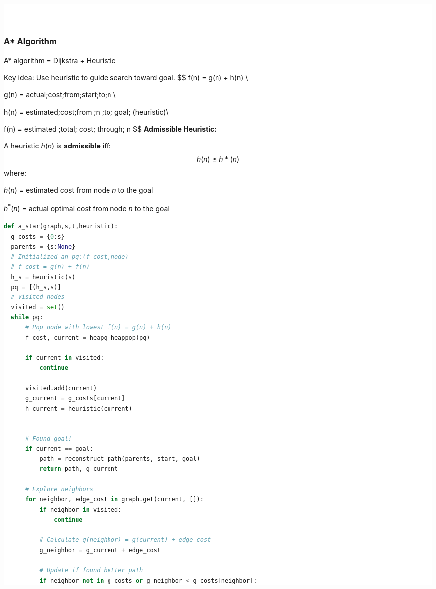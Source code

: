 ```python
    
    
```

### A* Algorithm

A* algorithm = Dijkstra + Heuristic

Key idea: Use heuristic to guide search toward goal. 
$$
f(n) = g(n) + h(n)    \\

g(n) = actual\;cost\;from\;start\;to\;n \\       

h(n) = estimated\;cost\;from \;n \;to\; goal\; (heuristic)\\       

f(n) = estimated \;total\; cost\; through\; n
$$
**Admissible Heuristic:**

A heuristic $h(n)$ is **admissible** iff:
$$
h(n)\le h*(n)
$$
where:

$h(n)$ = estimated cost from node $n$ to the goal

$h^*(n)$ =  actual optimal cost from node $n$ to the goal  

```python
def a_star(graph,s,t,heuristic):
  g_costs = {0:s}
  parents = {s:None}
  # Initialized an pq:(f_cost,node)
  # f_cost = g(n) + f(n)
  h_s = heuristic(s)
  pq = [(h_s,s)]
  # Visited nodes
  visited = set()
  while pq:
      # Pop node with lowest f(n) = g(n) + h(n)
      f_cost, current = heapq.heappop(pq)
        
      if current in visited:
          continue
        
      visited.add(current)
      g_current = g_costs[current]
      h_current = heuristic(current)
        
        
      # Found goal!
      if current == goal:
          path = reconstruct_path(parents, start, goal)
          return path, g_current
        
      # Explore neighbors
      for neighbor, edge_cost in graph.get(current, []):
          if neighbor in visited:
              continue
            
          # Calculate g(neighbor) = g(current) + edge_cost
          g_neighbor = g_current + edge_cost
            
          # Update if found better path
          if neighbor not in g_costs or g_neighbor < g_costs[neighbor]:
```